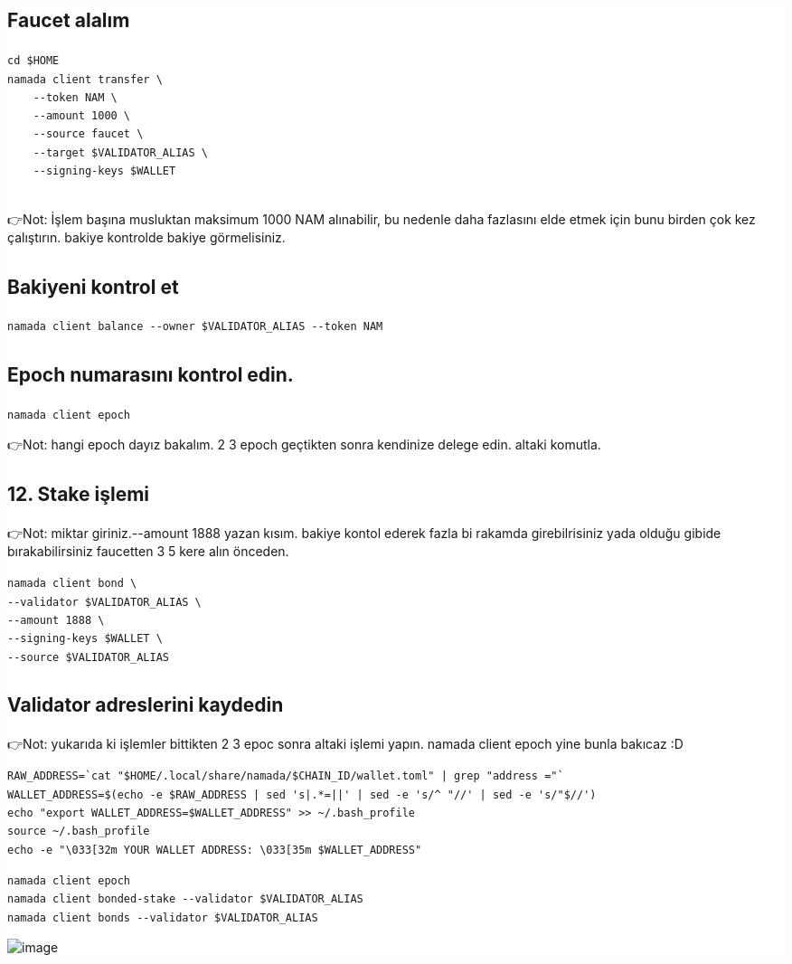 ```
```
##  Faucet alalım

```
cd $HOME
namada client transfer \
    --token NAM \
    --amount 1000 \
    --source faucet \
    --target $VALIDATOR_ALIAS \
    --signing-keys $WALLET
   
 ```
 👉Not: İşlem başına musluktan maksimum 1000 NAM alınabilir, bu nedenle daha fazlasını elde etmek için bunu birden çok kez çalıştırın. bakiye kontrolde bakiye görmelisiniz.
 
 ##  Bakiyeni kontrol et
 ```
 namada client balance --owner $VALIDATOR_ALIAS --token NAM
 ```
## Epoch numarasını kontrol edin.
```
namada client epoch
```
👉Not: hangi epoch dayız bakalım.  2 3 epoch geçtikten sonra kendinize delege edin. altaki komutla.

## 12. Stake işlemi
 👉Not: miktar giriniz.--amount 1888 yazan kısım. bakiye kontol ederek fazla bi rakamda girebilrisiniz yada olduğu gibide bırakabilirsiniz faucetten 3 5 kere alın önceden.
 ```
namada client bond \
--validator $VALIDATOR_ALIAS \
--amount 1888 \
--signing-keys $WALLET \
--source $VALIDATOR_ALIAS
  ```

## Validator adreslerini kaydedin
👉Not: yukarıda ki işlemler bittikten 2 3 epoc sonra altaki işlemi yapın. namada client epoch  yine bunla bakıcaz :D
```
RAW_ADDRESS=`cat "$HOME/.local/share/namada/$CHAIN_ID/wallet.toml" | grep "address ="`
WALLET_ADDRESS=$(echo -e $RAW_ADDRESS | sed 's|.*=||' | sed -e 's/^ "//' | sed -e 's/"$//')
echo "export WALLET_ADDRESS=$WALLET_ADDRESS" >> ~/.bash_profile
source ~/.bash_profile
echo -e "\033[32m YOUR WALLET ADDRESS: \033[35m $WALLET_ADDRESS"
```
```
namada client epoch
namada client bonded-stake --validator $VALIDATOR_ALIAS
namada client bonds --validator $VALIDATOR_ALIAS
```
![image](https://github.com/molla202/Namada-Test-Yeni/assets/91562185/989a0597-b740-4466-b9ca-7e4e7338738d)
